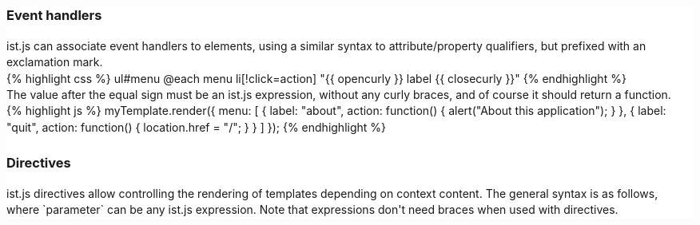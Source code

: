 ### <a class="nohover" name="Event handlers">Event handlers</a>

<section class="doc-item">
<section class="doc-desc">
ist.js can associate event handlers to elements, using a similar syntax to
attribute/property qualifiers, but prefixed with an exclamation mark.

</section>
<section class="doc-code">
{% highlight css %}
ul#menu
	@each menu
		li[!click=action]
			"{{ opencurly }} label {{ closecurly }}"
{% endhighlight %}
</section>
</section>

<section class="doc-item">
<section class="doc-desc">
The value after the equal sign must be an ist.js expression, without any curly
braces, and of course it should return a function.

</section>
<section class="doc-code">
{% highlight js %}
myTemplate.render({
	menu: [
		{
			label: "about",
			action: function() {
				alert("About this application");
			}
		},
		{
			label: "quit",
			action: function() {
				location.href = "/";
			}
		}
	]
});
{% endhighlight %}
</section>
</section>

### <a class="nohover" name="Directives">Directives</a>

<section class="doc-item">
<section class="doc-desc">
ist.js directives allow controlling the rendering of templates depending on
context content. The general syntax is as follows, where `parameter` can be any
ist.js expression.  Note that expressions don't need braces when used with
directives.


[1]: http://handlebarsjs.com/block_helpers.html